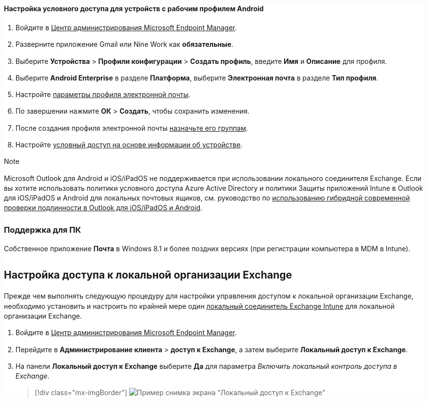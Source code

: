 #### <a name="to-set-up-conditional-access-for-android-work-profile-devices"></a>Настройка условного доступа для устройств с рабочим профилем Android

  1. Войдите в [Центр администрирования Microsoft Endpoint Manager](https://go.microsoft.com/fwlink/?linkid=2109431).
  
  2. Разверните приложение Gmail или Nine Work как **обязательные**.

  3. Выберите **Устройства** > **Профили конфигурации** > **Создать профиль**, введите **Имя** и **Описание** для профиля.

  4. Выберите **Android Enterprise** в разделе **Платформа**, выберите **Электронная почта** в разделе **Тип профиля**.

  5. Настройте [параметры профиля электронной почты](https://docs.microsoft.com/intune/configuration/email-settings-android-enterprise#android-enterprise).

  6. По завершении нажмите **ОК** > **Создать**, чтобы сохранить изменения.

  7. После создания профиля электронной почты [назначьте его группам](https://docs.microsoft.com/intune/device-profile-assign).

  8. Настройте [условный доступ на основе информации об устройстве](https://docs.microsoft.com/intune/protect/conditional-access-intune-common-ways-use#device-based-conditional-access).

> [!NOTE]
> Microsoft Outlook для Android и iOS/iPadOS не поддерживается при использовании локального соединителя Exchange. Если вы хотите использовать политики условного доступа Azure Active Directory и политики Защиты приложений Intune в Outlook для iOS/iPadOS и Android для локальных почтовых ящиков, см. руководство по [использованию гибридной современной проверки подлинности в Outlook для iOS/iPadOS и Android](https://docs.microsoft.com/Exchange/clients/outlook-for-ios-and-android/use-hybrid-modern-auth).

### <a name="support-for-pcs"></a>Поддержка для ПК

Собственное приложение **Почта** в Windows 8.1 и более поздних версиях (при регистрации компьютера в MDM в Intune).

## <a name="configure-exchange-on-premises-access"></a>Настройка доступа к локальной организации Exchange

Прежде чем выполнять следующую процедуру для настройки управления доступом к локальной организации Exchange, необходимо установить и настроить по крайней мере один [локальный соединитель Exchange Intune](exchange-connector-install.md) для локальной организации Exchange.

1. Войдите в [Центр администрирования Microsoft Endpoint Manager](https://go.microsoft.com/fwlink/?linkid=2109431).

2. Перейдите в **Администрирование клиента** > **доступ к Exchange**, а затем выберите **Локальный доступ к Exchange**.

3. На панели **Локальный доступ к Exchange** выберите **Да** для параметра *Включить локальный контроль доступа в Exchange*.

   > [!div class="mx-imgBorder"]
   > ![Пример снимка экрана "Локальный доступ к Exchange"](./media/conditional-access-exchange-create/exchange-on-premises-access.png)
